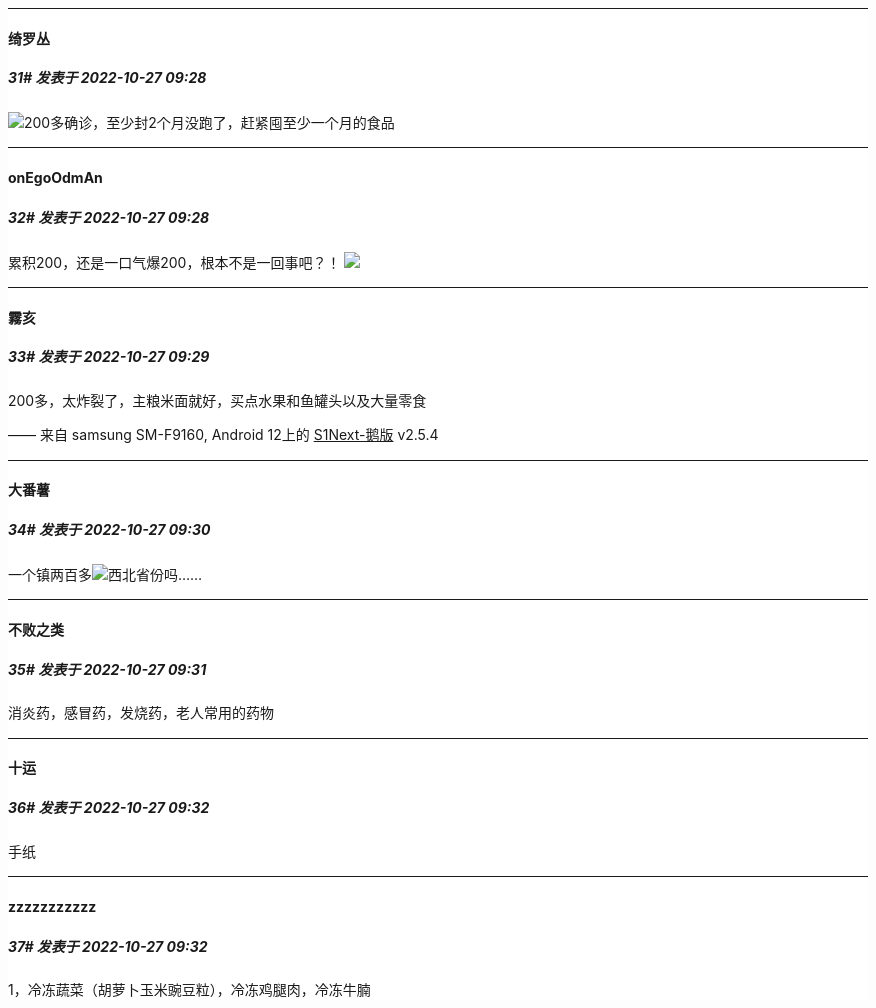 

*****

####  绮罗丛  
##### 31#       发表于 2022-10-27 09:28

<img src="https://static.saraba1st.com/image/smiley/face2017/001.png" referrerpolicy="no-referrer">200多确诊，至少封2个月没跑了，赶紧囤至少一个月的食品

*****

####  onEgoOdmAn  
##### 32#       发表于 2022-10-27 09:28

累积200，还是一口气爆200，根本不是一回事吧？！
<img src="https://static.saraba1st.com/image/smiley/animal2017/027.png" referrerpolicy="no-referrer">

*****

####  霧亥  
##### 33#       发表于 2022-10-27 09:29

200多，太炸裂了，主粮米面就好，买点水果和鱼罐头以及大量零食

—— 来自 samsung SM-F9160, Android 12上的 [S1Next-鹅版](https://github.com/ykrank/S1-Next/releases) v2.5.4

*****

####  大番薯  
##### 34#       发表于 2022-10-27 09:30

一个镇两百多<img src="https://static.saraba1st.com/image/smiley/face2017/111.png" referrerpolicy="no-referrer">西北省份吗……

*****

####  不败之类  
##### 35#       发表于 2022-10-27 09:31

消炎药，感冒药，发烧药，老人常用的药物

*****

####  十运  
##### 36#       发表于 2022-10-27 09:32

手纸

*****

####  zzzzzzzzzzz  
##### 37#       发表于 2022-10-27 09:32

1，冷冻蔬菜（胡萝卜玉米豌豆粒），冷冻鸡腿肉，冷冻牛腩
